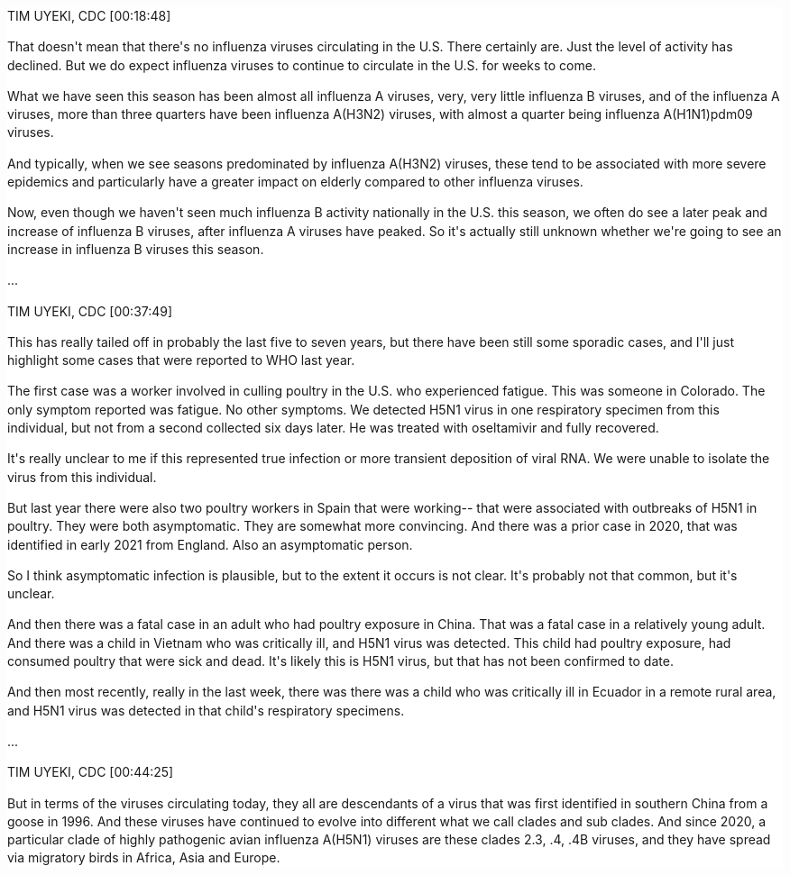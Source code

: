 TIM UYEKI, CDC [00:18:48]

That doesn't mean that there's no influenza viruses circulating in the U.S. There certainly are. Just the level of activity has declined. But we do expect influenza viruses to continue to circulate in the U.S. for weeks to come. 

What we have seen this season has been almost all influenza A viruses, very, very little influenza B viruses, and of the influenza A viruses, more than three quarters have been influenza A(H3N2)  viruses, with almost a quarter being influenza A(H1N1)pdm09 viruses. 

And typically, when we see seasons predominated by influenza A(H3N2) viruses, these tend to be associated with more severe epidemics and particularly have a greater impact on elderly compared to other influenza viruses. 

Now, even though we haven't seen much influenza B activity nationally in the U.S. this season, we often do see a later peak and increase of influenza B viruses, after influenza A viruses have peaked. So it's actually still unknown whether we're going to see an increase in influenza B viruses this season. 

...

TIM UYEKI, CDC [00:37:49]

This has really tailed off in probably the last five to seven years, but there have been still some sporadic cases, and I'll just highlight some cases that were reported to WHO last year. 

The first case was a worker involved in culling poultry in the U.S. who experienced fatigue. This was someone in Colorado. The only symptom reported was fatigue. No other symptoms. We detected H5N1 virus in one respiratory specimen from this individual, but not from a second collected six days later. He was treated with oseltamivir and fully recovered. 

It's really unclear to me if this represented true infection or more transient deposition of viral RNA. We were unable to isolate the virus from this individual.

But last year there were also two poultry workers in Spain that were working-- that were associated with outbreaks of H5N1 in poultry. They were both asymptomatic. They are somewhat more convincing. And there was a prior case in 2020, that was identified in early 2021 from England. Also an asymptomatic person. 

So I think asymptomatic infection is plausible, but to the extent it occurs is not clear. It's probably not that common, but it's unclear. 

And then there was a fatal case in an adult who had poultry exposure in China. That was a fatal case in a relatively young adult. And there was a child in Vietnam who was critically ill, and H5N1 virus was detected. This child had poultry exposure, had consumed poultry that were sick and dead. It's likely this is H5N1 virus, but that has not been confirmed to date. 

And then most recently, really in the last week, there was there was a child who was critically ill in Ecuador in a remote rural area, and H5N1 virus was detected in that child's respiratory specimens. 

...


TIM UYEKI, CDC [00:44:25]

But in terms of the viruses circulating today, they all are descendants of a virus that was first identified in southern China from a goose in 1996. And these viruses have continued to evolve into different what we call clades and sub clades. And since 2020, a particular clade of highly pathogenic avian influenza A(H5N1) viruses are these clades 2.3, .4, .4B viruses, and they have spread via migratory birds in Africa, Asia and Europe. 
